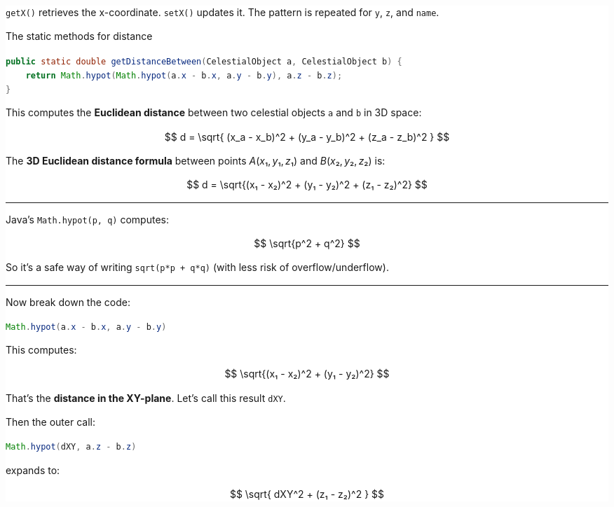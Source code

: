 `getX()` retrieves the x-coordinate. `setX()` updates it. The pattern is repeated for `y`, `z`, and `name`.

The static methods for distance

```java
public static double getDistanceBetween(CelestialObject a, CelestialObject b) {
    return Math.hypot(Math.hypot(a.x - b.x, a.y - b.y), a.z - b.z);
}
```

This computes the **Euclidean distance** between two celestial objects `a` and `b` in 3D space:

$$
d = \sqrt{ (x_a - x_b)^2 + (y_a - y_b)^2 + (z_a - z_b)^2 }
$$

The **3D Euclidean distance formula** between points $A(x₁, y₁, z₁)$ and $B(x₂, y₂, z₂)$ is:

$$
d = \sqrt{(x₁ - x₂)^2 + (y₁ - y₂)^2 + (z₁ - z₂)^2}
$$

---

Java’s `Math.hypot(p, q)` computes:

$$
\sqrt{p^2 + q^2}
$$

So it’s a safe way of writing `sqrt(p*p + q*q)` (with less risk of overflow/underflow).

---

Now break down the code:

```java
Math.hypot(a.x - b.x, a.y - b.y)
```

This computes:

$$
\sqrt{(x₁ - x₂)^2 + (y₁ - y₂)^2}
$$

That’s the **distance in the XY-plane**. Let’s call this result `dXY`.

Then the outer call:

```java
Math.hypot(dXY, a.z - b.z)
```

expands to:

$$
\sqrt{ dXY^2 + (z₁ - z₂)^2 }
$$
